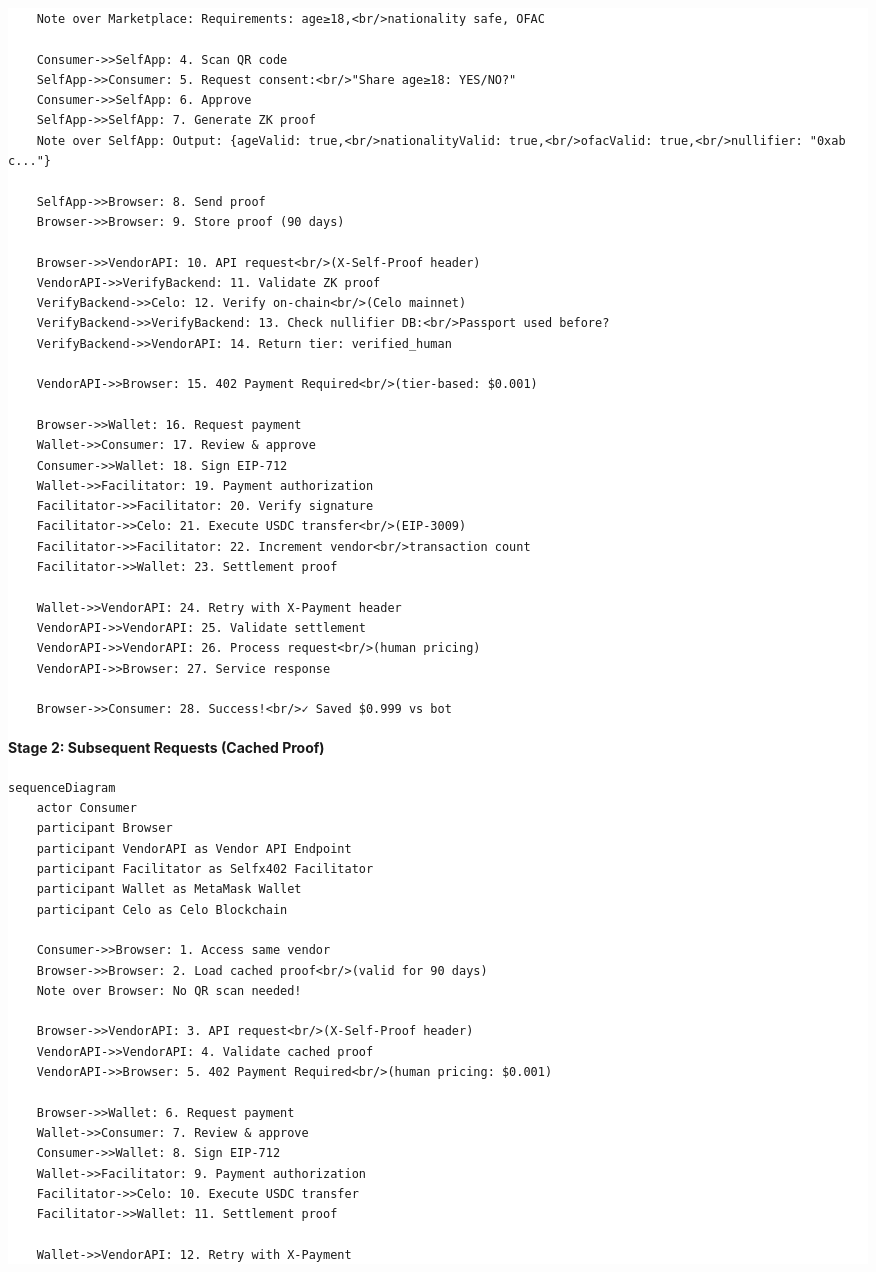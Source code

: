 ```mermaid
    Note over Marketplace: Requirements: age≥18,<br/>nationality safe, OFAC

    Consumer->>SelfApp: 4. Scan QR code
    SelfApp->>Consumer: 5. Request consent:<br/>"Share age≥18: YES/NO?"
    Consumer->>SelfApp: 6. Approve
    SelfApp->>SelfApp: 7. Generate ZK proof
    Note over SelfApp: Output: {ageValid: true,<br/>nationalityValid: true,<br/>ofacValid: true,<br/>nullifier: "0xabc..."}

    SelfApp->>Browser: 8. Send proof
    Browser->>Browser: 9. Store proof (90 days)

    Browser->>VendorAPI: 10. API request<br/>(X-Self-Proof header)
    VendorAPI->>VerifyBackend: 11. Validate ZK proof
    VerifyBackend->>Celo: 12. Verify on-chain<br/>(Celo mainnet)
    VerifyBackend->>VerifyBackend: 13. Check nullifier DB:<br/>Passport used before?
    VerifyBackend->>VendorAPI: 14. Return tier: verified_human

    VendorAPI->>Browser: 15. 402 Payment Required<br/>(tier-based: $0.001)

    Browser->>Wallet: 16. Request payment
    Wallet->>Consumer: 17. Review & approve
    Consumer->>Wallet: 18. Sign EIP-712
    Wallet->>Facilitator: 19. Payment authorization
    Facilitator->>Facilitator: 20. Verify signature
    Facilitator->>Celo: 21. Execute USDC transfer<br/>(EIP-3009)
    Facilitator->>Facilitator: 22. Increment vendor<br/>transaction count
    Facilitator->>Wallet: 23. Settlement proof

    Wallet->>VendorAPI: 24. Retry with X-Payment header
    VendorAPI->>VendorAPI: 25. Validate settlement
    VendorAPI->>VendorAPI: 26. Process request<br/>(human pricing)
    VendorAPI->>Browser: 27. Service response

    Browser->>Consumer: 28. Success!<br/>✓ Saved $0.999 vs bot
```

#### Stage 2: Subsequent Requests (Cached Proof)

```mermaid
sequenceDiagram
    actor Consumer
    participant Browser
    participant VendorAPI as Vendor API Endpoint
    participant Facilitator as Selfx402 Facilitator
    participant Wallet as MetaMask Wallet
    participant Celo as Celo Blockchain

    Consumer->>Browser: 1. Access same vendor
    Browser->>Browser: 2. Load cached proof<br/>(valid for 90 days)
    Note over Browser: No QR scan needed!

    Browser->>VendorAPI: 3. API request<br/>(X-Self-Proof header)
    VendorAPI->>VendorAPI: 4. Validate cached proof
    VendorAPI->>Browser: 5. 402 Payment Required<br/>(human pricing: $0.001)

    Browser->>Wallet: 6. Request payment
    Wallet->>Consumer: 7. Review & approve
    Consumer->>Wallet: 8. Sign EIP-712
    Wallet->>Facilitator: 9. Payment authorization
    Facilitator->>Celo: 10. Execute USDC transfer
    Facilitator->>Wallet: 11. Settlement proof

    Wallet->>VendorAPI: 12. Retry with X-Payment
```